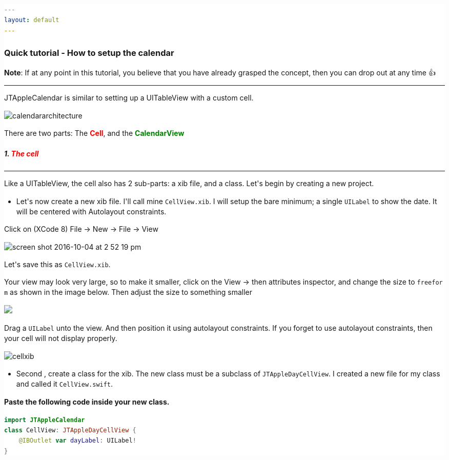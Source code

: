 ```yaml
---
layout: default
---
```



### Quick tutorial - How to setup the calendar
**Note**: If at any point in this tutorial, you believe that you have already grasped the concept, then you can drop out at any time 👍 

________________

JTAppleCalendar is similar to setting up a UITableView with a custom cell.

<img width="564" alt="calendararchitecture" src="https://cloud.githubusercontent.com/assets/2439146/19026742/4b62d618-88de-11e6-90c8-c44a4195ddd2.png">

There are two parts: The <b><font color="red">Cell</font></b>, and the <b><font color="green">CalendarView</font></b>

##### 1. <font color="red">The cell</font>
---
Like a UITableView, the cell also has 2 sub-parts: a xib file, and a class. Let's begin by creating a new project.

* Let's now create a new xib file. I'll call mine `CellView.xib`. I will setup the bare minimum; a single `UILabel` to show the date. It will be centered with Autolayout constraints.

Click on (XCode 8) File -> New -> File -> View

 <img width="550" alt="screen shot 2016-10-04 at 2 52 19 pm" src="https://cloud.githubusercontent.com/assets/2439146/19093972/6f6eeda2-8a42-11e6-8f78-7f8f45dbfe7b.png">
 
Let's save this as `CellView.xib`. 

Your view may look very large, so to make it smaller, click on the View -> then attributes inspector, and change the size to `freeform` as shown in the image below. Then adjust the size to something smaller

<img width="660" src="https://cloud.githubusercontent.com/assets/2439146/19748042/430e767a-9b94-11e6-8d04-c52bd361cb22.png">



Drag a `UILabel` unto the view. And then position it using autolayout constraints. If you forget to use autolayout constraints, then your cell will not display properly.

<img width="201" alt="cellxib" src="https://cloud.githubusercontent.com/assets/2439146/19026781/c3793318-88de-11e6-8727-04b773b3700c.png">



* Second , create a class for the xib. The new class must be a subclass of `JTAppleDayCellView`. I created a new file for my class and called it `CellView.swift`.  

**Paste the following code inside your new class.**

```swift
import JTAppleCalendar 
class CellView: JTAppleDayCellView {
    @IBOutlet var dayLabel: UILabel!
}
```

